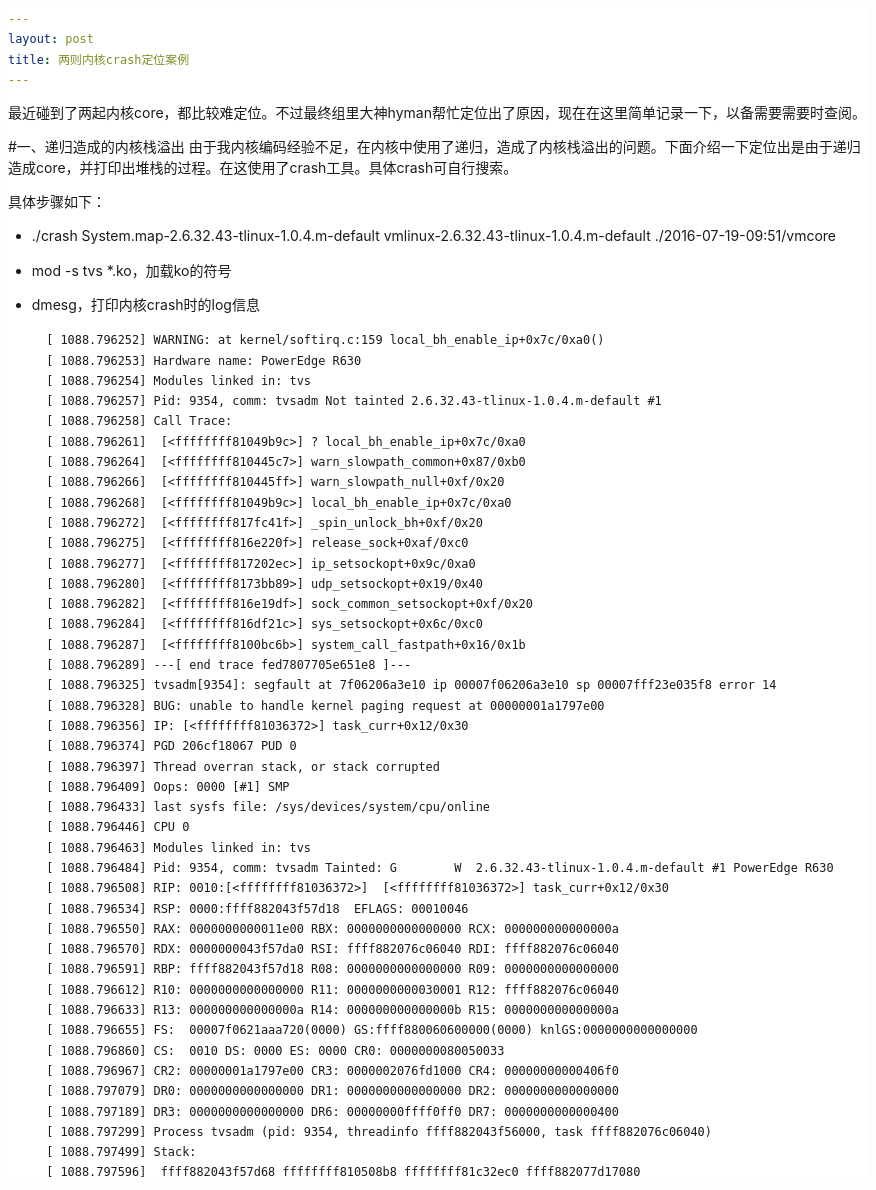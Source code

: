 ```yaml
---
layout: post
title: 两则内核crash定位案例
---
```


最近碰到了两起内核core，都比较难定位。不过最终组里大神hyman帮忙定位出了原因，现在在这里简单记录一下，以备需要需要时查阅。

#一、递归造成的内核栈溢出
由于我内核编码经验不足，在内核中使用了递归，造成了内核栈溢出的问题。下面介绍一下定位出是由于递归造成core，并打印出堆栈的过程。在这使用了crash工具。具体crash可自行搜索。

具体步骤如下：

* ./crash System.map-2.6.32.43-tlinux-1.0.4.m-default 
vmlinux-2.6.32.43-tlinux-1.0.4.m-default ./2016-07-19-09\:51/vmcore

* mod -s tvs *.ko，加载ko的符号

* dmesg，打印内核crash时的log信息  


			
		[ 1088.796252] WARNING: at kernel/softirq.c:159 local_bh_enable_ip+0x7c/0xa0()
		[ 1088.796253] Hardware name: PowerEdge R630
		[ 1088.796254] Modules linked in: tvs
		[ 1088.796257] Pid: 9354, comm: tvsadm Not tainted 2.6.32.43-tlinux-1.0.4.m-default #1
		[ 1088.796258] Call Trace:
		[ 1088.796261]  [<ffffffff81049b9c>] ? local_bh_enable_ip+0x7c/0xa0
		[ 1088.796264]  [<ffffffff810445c7>] warn_slowpath_common+0x87/0xb0
		[ 1088.796266]  [<ffffffff810445ff>] warn_slowpath_null+0xf/0x20
		[ 1088.796268]  [<ffffffff81049b9c>] local_bh_enable_ip+0x7c/0xa0
		[ 1088.796272]  [<ffffffff817fc41f>] _spin_unlock_bh+0xf/0x20
		[ 1088.796275]  [<ffffffff816e220f>] release_sock+0xaf/0xc0
		[ 1088.796277]  [<ffffffff817202ec>] ip_setsockopt+0x9c/0xa0
		[ 1088.796280]  [<ffffffff8173bb89>] udp_setsockopt+0x19/0x40
		[ 1088.796282]  [<ffffffff816e19df>] sock_common_setsockopt+0xf/0x20
		[ 1088.796284]  [<ffffffff816df21c>] sys_setsockopt+0x6c/0xc0
		[ 1088.796287]  [<ffffffff8100bc6b>] system_call_fastpath+0x16/0x1b
		[ 1088.796289] ---[ end trace fed7807705e651e8 ]---
		[ 1088.796325] tvsadm[9354]: segfault at 7f06206a3e10 ip 00007f06206a3e10 sp 00007fff23e035f8 error 14
		[ 1088.796328] BUG: unable to handle kernel paging request at 00000001a1797e00
		[ 1088.796356] IP: [<ffffffff81036372>] task_curr+0x12/0x30
		[ 1088.796374] PGD 206cf18067 PUD 0 
		[ 1088.796397] Thread overran stack, or stack corrupted
		[ 1088.796409] Oops: 0000 [#1] SMP 
		[ 1088.796433] last sysfs file: /sys/devices/system/cpu/online
		[ 1088.796446] CPU 0 
		[ 1088.796463] Modules linked in: tvs
		[ 1088.796484] Pid: 9354, comm: tvsadm Tainted: G        W  2.6.32.43-tlinux-1.0.4.m-default #1 PowerEdge R630
		[ 1088.796508] RIP: 0010:[<ffffffff81036372>]  [<ffffffff81036372>] task_curr+0x12/0x30
		[ 1088.796534] RSP: 0000:ffff882043f57d18  EFLAGS: 00010046
		[ 1088.796550] RAX: 0000000000011e00 RBX: 0000000000000000 RCX: 000000000000000a
		[ 1088.796570] RDX: 0000000043f57da0 RSI: ffff882076c06040 RDI: ffff882076c06040
		[ 1088.796591] RBP: ffff882043f57d18 R08: 0000000000000000 R09: 0000000000000000
		[ 1088.796612] R10: 0000000000000000 R11: 0000000000030001 R12: ffff882076c06040
		[ 1088.796633] R13: 000000000000000a R14: 000000000000000b R15: 000000000000000a
		[ 1088.796655] FS:  00007f0621aaa720(0000) GS:ffff880060600000(0000) knlGS:0000000000000000
		[ 1088.796860] CS:  0010 DS: 0000 ES: 0000 CR0: 0000000080050033
		[ 1088.796967] CR2: 00000001a1797e00 CR3: 0000002076fd1000 CR4: 00000000000406f0
		[ 1088.797079] DR0: 0000000000000000 DR1: 0000000000000000 DR2: 0000000000000000
		[ 1088.797189] DR3: 0000000000000000 DR6: 00000000ffff0ff0 DR7: 0000000000000400
		[ 1088.797299] Process tvsadm (pid: 9354, threadinfo ffff882043f56000, task ffff882076c06040)
		[ 1088.797499] Stack:
		[ 1088.797596]  ffff882043f57d68 ffffffff810508b8 ffffffff81c32ec0 ffff882077d17080